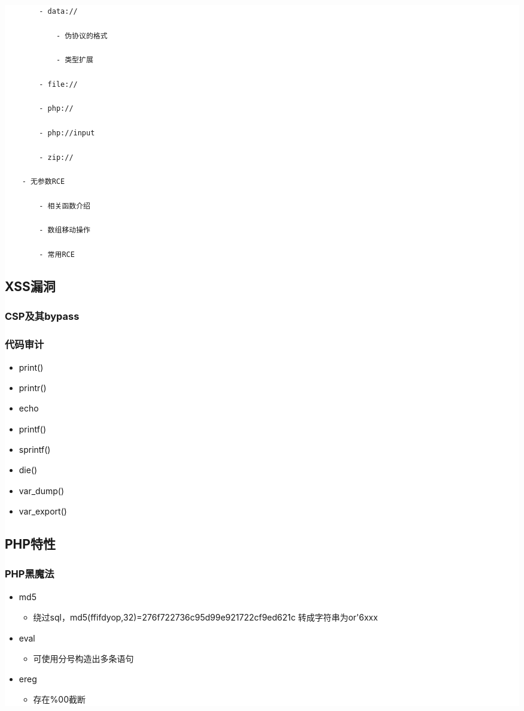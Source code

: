 			- data://

				- 伪协议的格式

				- 类型扩展

			- file://

			- php://

			- php://input

			- zip://

		- 无参数RCE

			- 相关函数介绍

			- 数组移动操作

			- 常用RCE

## XSS漏洞

### CSP及其bypass

### 代码审计

- print()

- printr()

- echo

- printf()

- sprintf()

- die()

- var_dump()

- var_export()

## PHP特性

### PHP黑魔法

- md5

	- 绕过sql，md5(ffifdyop,32)=276f722736c95d99e921722cf9ed621c
转成字符串为or'6xxx

- eval

	- 可使用分号构造出多条语句

- ereg

	- 存在%00截断
